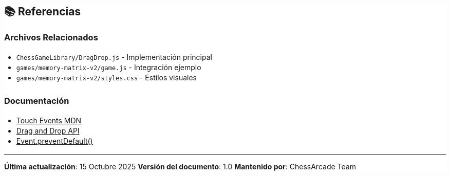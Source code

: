 ## 📚 Referencias

### Archivos Relacionados
- `ChessGameLibrary/DragDrop.js` - Implementación principal
- `games/memory-matrix-v2/game.js` - Integración ejemplo
- `games/memory-matrix-v2/styles.css` - Estilos visuales

### Documentación
- [Touch Events MDN](https://developer.mozilla.org/en-US/docs/Web/API/Touch_events)
- [Drag and Drop API](https://developer.mozilla.org/en-US/docs/Web/API/HTML_Drag_and_Drop_API)
- [Event.preventDefault()](https://developer.mozilla.org/en-US/docs/Web/API/Event/preventDefault)

---

**Última actualización**: 15 Octubre 2025
**Versión del documento**: 1.0
**Mantenido por**: ChessArcade Team
